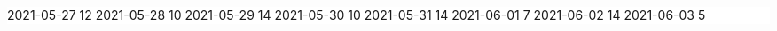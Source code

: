 </td>
</tr>
<tr>
<td style="text-align:left;">
2021-05-27
</td>
<td style="text-align:right;">
12
</td>
</tr>
<tr>
<td style="text-align:left;">
2021-05-28
</td>
<td style="text-align:right;">
10
</td>
</tr>
<tr>
<td style="text-align:left;">
2021-05-29
</td>
<td style="text-align:right;">
14
</td>
</tr>
<tr>
<td style="text-align:left;">
2021-05-30
</td>
<td style="text-align:right;">
10
</td>
</tr>
<tr>
<td style="text-align:left;">
2021-05-31
</td>
<td style="text-align:right;">
14
</td>
</tr>
<tr>
<td style="text-align:left;">
2021-06-01
</td>
<td style="text-align:right;">
7
</td>
</tr>
<tr>
<td style="text-align:left;">
2021-06-02
</td>
<td style="text-align:right;">
14
</td>
</tr>
<tr>
<td style="text-align:left;">
2021-06-03
</td>
<td style="text-align:right;">
5